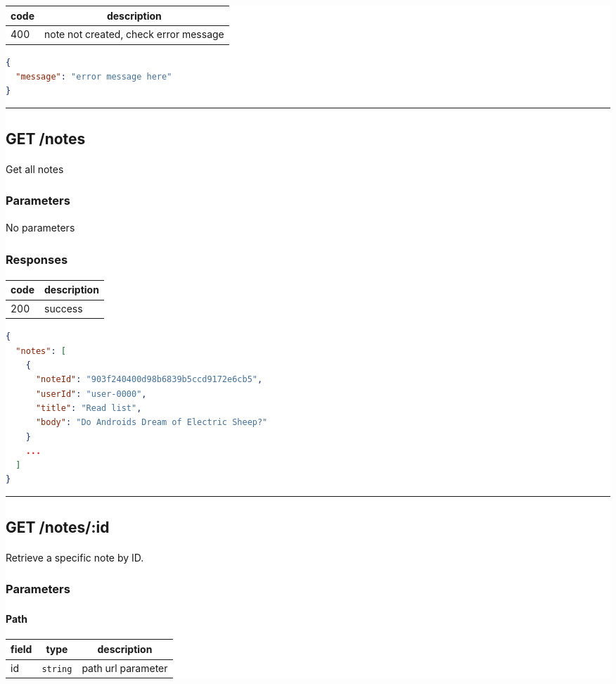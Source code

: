 | code | description                           |
| ---- | ------------------------------------- |
| 400  | note not created, check error message |

```json
{
  "message": "error message here"
}
```

---

## GET /notes

Get all notes

### Parameters

No parameters

### Responses

| code | description |
| ---- | ----------- |
| 200  | success     |

```json
{
  "notes": [
    {
      "noteId": "903f240400d98b6839b5ccd9172e6cb5",
      "userId": "user-0000",
      "title": "Read list",
      "body": "Do Androids Dream of Electric Sheep?"
    }
    ...
  ]
}
```

---

## GET /notes/:id

Retrieve a specific note by ID.

### Parameters

#### Path

| field | type     | description        |
| ----- | -------- | ------------------ |
| id    | `string` | path url parameter |
